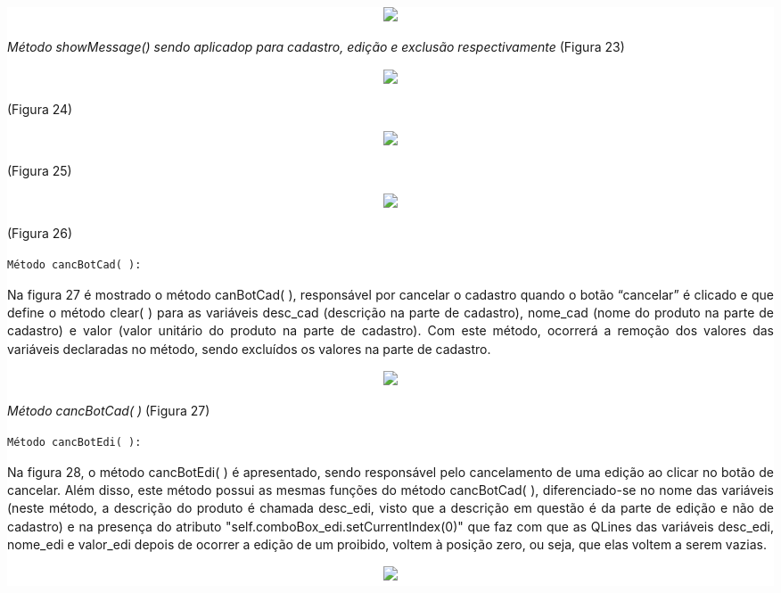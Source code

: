 <p align="center">
  <img src="Print_24.png" />
</p>

_Método showMessage() sendo aplicadop para cadastro, edição e exclusão respectivamente_ (Figura 23)

<p align="center">
  <img src="Print_25.png" />
</p>

(Figura 24)

<p align="center">
  <img src="Print_26.png" />
</p>

(Figura 25)

<p align="center">
  <img src="Print_27.png" />
</p>

(Figura 26)

    Método cancBotCad( ):

<div style="text-align: justify">
Na figura 27 é mostrado o método canBotCad( ), responsável por cancelar o cadastro quando o botão “cancelar” é clicado e que define o método clear( ) para as variáveis desc_cad (descrição na parte de cadastro), nome_cad (nome do produto na parte de cadastro) e valor (valor unitário do produto na parte de cadastro). Com este método, ocorrerá a remoção dos valores das variáveis declaradas no método, sendo excluídos os valores na parte de cadastro. 
</div>  


<p align="center">
  <img src="Print_28.png" />
</p>

_Método cancBotCad( )_ (Figura 27)

    Método cancBotEdi( ):

<div style="text-align: justify">
Na figura 28, o método cancBotEdi( ) é apresentado, sendo responsável pelo cancelamento de uma edição ao clicar no botão de cancelar. Além disso, este método possui as mesmas funções do método cancBotCad( ), diferenciado-se no nome das variáveis (neste método, a descrição do produto é chamada desc_edi, visto que a descrição em questão é da parte de edição e não de cadastro) e na presença do atributo "self.comboBox_edi.setCurrentIndex(0)" que faz com que as QLines das variáveis desc_edi, nome_edi e valor_edi depois de ocorrer a edição de um proibido, voltem à posição zero, ou seja, que elas voltem a serem vazias. 
</div>  

<p align="center">
  <img src="Print_29.png" />
</p>
